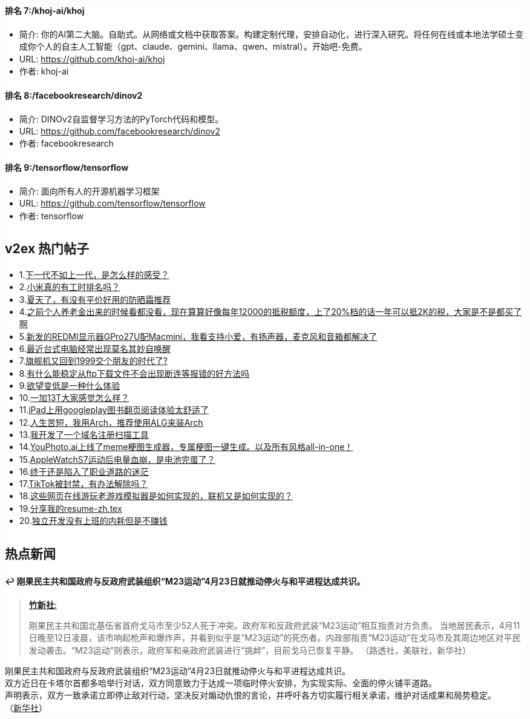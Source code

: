 #### 排名 7:/khoj-ai/khoj
- 简介: 你的AI第二大脑。自助式。从网络或文档中获取答案。构建定制代理，安排自动化，进行深入研究。将任何在线或本地法学硕士变成你个人的自主人工智能（gpt、claude、gemini、llama、qwen、mistral）。开始吧-免费。
- URL: https://github.com/khoj-ai/khoj
- 作者: khoj-ai 

#### 排名 8:/facebookresearch/dinov2
- 简介: DINOv2自监督学习方法的PyTorch代码和模型。
- URL: https://github.com/facebookresearch/dinov2
- 作者: facebookresearch 

#### 排名 9:/tensorflow/tensorflow
- 简介: 面向所有人的开源机器学习框架
- URL: https://github.com/tensorflow/tensorflow
- 作者: tensorflow 

## v2ex 热门帖子

- 1.[下一代不如上一代，是怎么样的感受？](https://www.v2ex.com/t/1127921#reply46)
- 2.[小米真的有工时排名吗？](https://www.v2ex.com/t/1127930#reply28)
- 3.[夏天了，有没有平价好用的防晒霜推荐](https://www.v2ex.com/t/1127928#reply10)
- 4.[之前个人养老金出来的时候看都没看，现在算算好像每年12000的抵税额度，上了20%档的话一年可以抵2K的税，大家是不是都买了啊](https://www.v2ex.com/t/1127936#reply8)
- 5.[新发的REDMI显示器GPro27U配Macmini，我看支持小爱，有扬声器，麦克风和音箱都解决了](https://www.v2ex.com/t/1127924#reply7)
- 6.[最近台式电脑经常出现莫名其妙自唤醒](https://www.v2ex.com/t/1127926#reply6)
- 7.[旗舰机又回到1999交个朋友的时代了?](https://www.v2ex.com/t/1127933#reply5)
- 8.[有什么能稳定从ftp下载文件不会出现断连等报错的好方法吗](https://www.v2ex.com/t/1127935#reply5)
- 9.[欲望变低是一种什么体验](https://www.v2ex.com/t/1127939#reply4)
- 10.[一加13T大家感觉怎么样？](https://www.v2ex.com/t/1127941#reply3)
- 11.[iPad上用googleplay图书翻页阅读体验太舒适了](https://www.v2ex.com/t/1127919#reply3)
- 12.[人生苦短，我用Arch，推荐使用ALG来装Arch](https://www.v2ex.com/t/1127927#reply3)
- 13.[我开发了一个域名注册扫描工具](https://www.v2ex.com/t/1127940#reply2)
- 14.[YouPhoto.ai上线了meme梗图生成器，专属梗图一键生成。以及所有风格all-in-one！](https://www.v2ex.com/t/1127920#reply2)
- 15.[AppleWatchS7运动后电量血崩，是电池完蛋了？](https://www.v2ex.com/t/1127922#reply2)
- 16.[终于还是陷入了职业道路的迷茫](https://www.v2ex.com/t/1127937#reply1)
- 17.[TikTok被封禁，有办法解除吗？](https://www.v2ex.com/t/1127923#reply1)
- 18.[这些网页在线游玩老游戏模拟器是如何实现的，联机又是如何实现的？](https://www.v2ex.com/t/1127938#reply0)
- 19.[分享我的resume-zh.tex](https://www.v2ex.com/t/1127925#reply0)
- 20.[独立开发没有上班的内耗但是不赚钱](https://www.v2ex.com/t/1127929#reply0)
## 热点新闻

#### ↩️ 刚果民主共和国政府与反政府武装组织“M23运动”4月23日就推动停火与和平进程达成共识。
<div class="rsshub-quote"><blockquote>                                    <p><a href="https://t.me/tnews365/33189"><b>竹新社</b>:</a></p>                                                                        <p>刚果民主共和国北基伍省首府戈马市至少52人死于冲突。政府军和反政府武装“M23运动”相互指责对方负责。 当地居民表示，4月11日晚至12日凌晨，该市响起枪声和爆炸声，并看到似乎是“M23运动”的死伤者。内政部指责“M23运动”在戈马市及其周边地区对平民发动袭击。“M23运动”则表示，政府军和亲政府武装进行“挑衅”，目前戈马已恢复平静。 （路透社，美联社，新华社）</p>                                </blockquote></div><p>刚果民主共和国政府与反政府武装组织“M23运动”4月23日就推动停火与和平进程达成共识。<br>双方近日在卡塔尔首都多哈举行对话，双方同意致力于达成一项临时停火安排，为实现实际、全面的停火铺平道路。<br>声明表示，双方一致承诺立即停止敌对行动，坚决反对煽动仇恨的言论，并呼吁各方切实履行相关承诺，维护对话成果和局势稳定。<br>（<a href="http://www.news.cn/20250424/96a594c0ea0e4390acba710356ee54a9/c.html" target="_blank" rel="noopener" onclick="return confirm('Open this link?\n\n'+this.href);">新华社</a>）</p>
